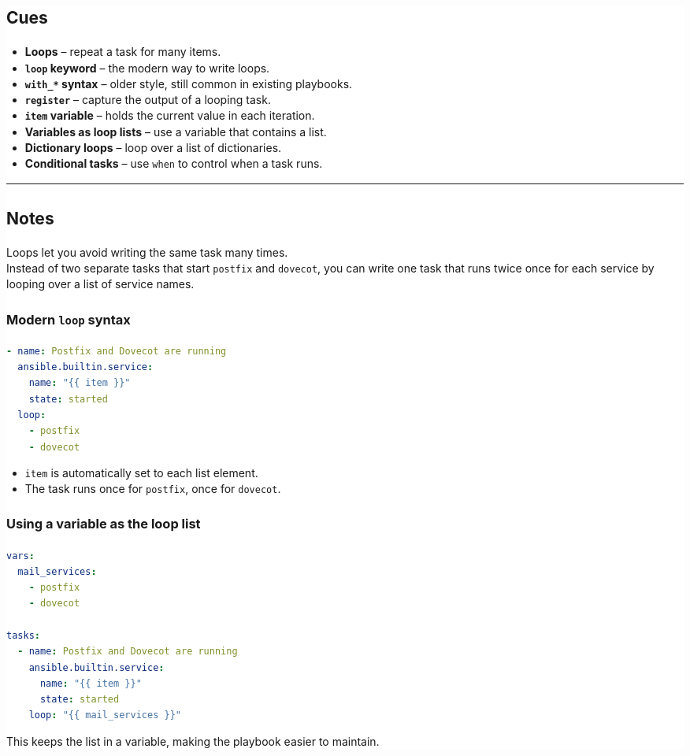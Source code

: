 
## Cues

- **Loops** – repeat a task for many items.
- **`loop` keyword** – the modern way to write loops.
- **`with_*` syntax** – older style, still common in existing playbooks.
- **`register`** – capture the output of a looping task.
- **`item` variable** – holds the current value in each iteration.
- **Variables as loop lists** – use a variable that contains a list.
- **Dictionary loops** – loop over a list of dictionaries.
- **Conditional tasks** – use `when` to control when a task runs.

---

## Notes

Loops let you avoid writing the same task many times.  
Instead of two separate tasks that start `postfix` and `dovecot`, you can write one task that runs twice once for each service by looping over a list of service names.

### Modern `loop` syntax

```yaml
- name: Postfix and Dovecot are running
  ansible.builtin.service:
    name: "{{ item }}"
    state: started
  loop:
    - postfix
    - dovecot
```

- `item` is automatically set to each list element.
- The task runs once for `postfix`, once for `dovecot`.

### Using a variable as the loop list

```yaml
vars:
  mail_services:
    - postfix
    - dovecot

tasks:
  - name: Postfix and Dovecot are running
    ansible.builtin.service:
      name: "{{ item }}"
      state: started
    loop: "{{ mail_services }}"
```

This keeps the list in a variable, making the playbook easier to maintain.
